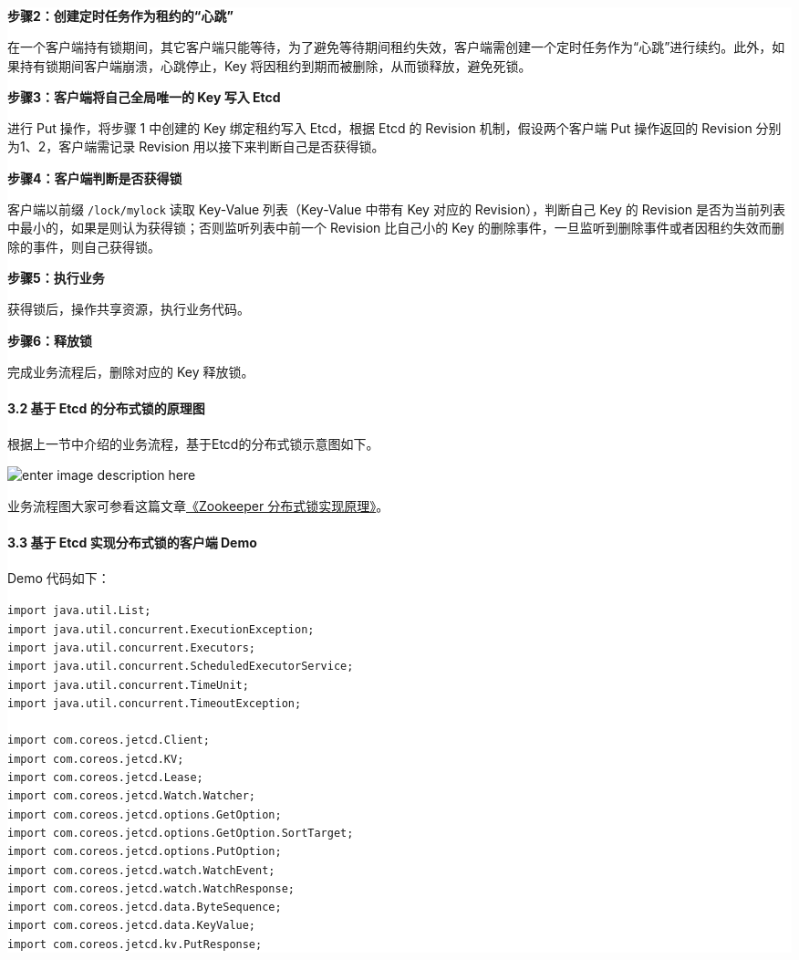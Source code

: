 **步骤2：创建定时任务作为租约的“心跳”**

在一个客户端持有锁期间，其它客户端只能等待，为了避免等待期间租约失效，客户端需创建一个定时任务作为“心跳”进行续约。此外，如果持有锁期间客户端崩溃，心跳停止，Key
将因租约到期而被删除，从而锁释放，避免死锁。

**步骤3：客户端将自己全局唯一的 Key 写入 Etcd**

进行 Put 操作，将步骤 1 中创建的 Key 绑定租约写入 Etcd，根据 Etcd 的 Revision 机制，假设两个客户端 Put 操作返回的
Revision 分别为1、2，客户端需记录 Revision 用以接下来判断自己是否获得锁。

**步骤4：客户端判断是否获得锁**

客户端以前缀 `/lock/mylock` 读取 Key-Value 列表（Key-Value 中带有 Key 对应的 Revision），判断自己 Key
的 Revision 是否为当前列表中最小的，如果是则认为获得锁；否则监听列表中前一个 Revision 比自己小的 Key
的删除事件，一旦监听到删除事件或者因租约失效而删除的事件，则自己获得锁。

**步骤5：执行业务**

获得锁后，操作共享资源，执行业务代码。

**步骤6：释放锁**

完成业务流程后，删除对应的 Key 释放锁。

#### 3.2 基于 Etcd 的分布式锁的原理图

根据上一节中介绍的业务流程，基于Etcd的分布式锁示意图如下。

![enter image description
here](https://images.gitbook.cn/d29c3de0-b9c9-11e8-bcd3-a9db59a0d5f6)

业务流程图大家可参看这篇文章[《Zookeeper
分布式锁实现原理》](https://blog.csdn.net/koflance/article/details/78616206)。

#### 3.3 基于 Etcd 实现分布式锁的客户端 Demo

Demo 代码如下：

    
    
    import java.util.List;
    import java.util.concurrent.ExecutionException;
    import java.util.concurrent.Executors;
    import java.util.concurrent.ScheduledExecutorService;
    import java.util.concurrent.TimeUnit;
    import java.util.concurrent.TimeoutException;
    
    import com.coreos.jetcd.Client;
    import com.coreos.jetcd.KV;
    import com.coreos.jetcd.Lease;
    import com.coreos.jetcd.Watch.Watcher;
    import com.coreos.jetcd.options.GetOption;
    import com.coreos.jetcd.options.GetOption.SortTarget;
    import com.coreos.jetcd.options.PutOption;
    import com.coreos.jetcd.watch.WatchEvent;
    import com.coreos.jetcd.watch.WatchResponse;
    import com.coreos.jetcd.data.ByteSequence;
    import com.coreos.jetcd.data.KeyValue;
    import com.coreos.jetcd.kv.PutResponse;
    